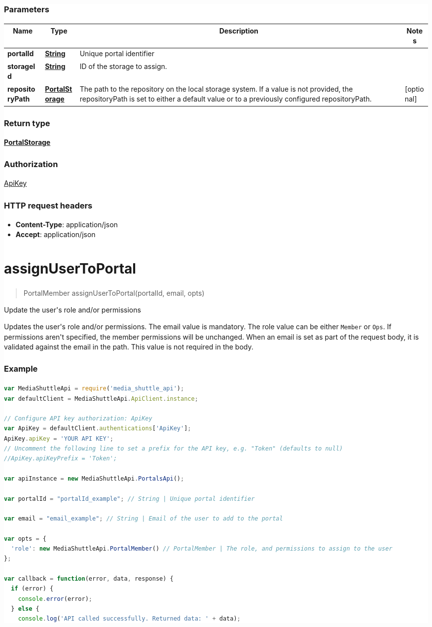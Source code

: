```javascript
```

### Parameters

Name | Type | Description  | Notes
------------- | ------------- | ------------- | -------------
 **portalId** | [**String**](.md)| Unique portal identifier | 
 **storageId** | [**String**](.md)| ID of the storage to assign. | 
 **repositoryPath** | [**PortalStorage**](PortalStorage.md)| The path to the repository on the local storage system. If a value is not provided, the repositoryPath is set to either a default value or to a previously configured repositoryPath. | [optional] 

### Return type

[**PortalStorage**](PortalStorage.md)

### Authorization

[ApiKey](../README.md#ApiKey)

### HTTP request headers

 - **Content-Type**: application/json
 - **Accept**: application/json

<a name="assignUserToPortal"></a>
# **assignUserToPortal**
> PortalMember assignUserToPortal(portalId, email, opts)

Update the user's role and/or permissions

Updates the user's role and/or permissions. The email value is mandatory. The role value can be either `Member` or `Ops`. If permissions aren't specified, the member permissions will be unchanged. When an email is set as part of the request body, it is validated against the email in the path. This value is not required in the body.

### Example
```javascript
var MediaShuttleApi = require('media_shuttle_api');
var defaultClient = MediaShuttleApi.ApiClient.instance;

// Configure API key authorization: ApiKey
var ApiKey = defaultClient.authentications['ApiKey'];
ApiKey.apiKey = 'YOUR API KEY';
// Uncomment the following line to set a prefix for the API key, e.g. "Token" (defaults to null)
//ApiKey.apiKeyPrefix = 'Token';

var apiInstance = new MediaShuttleApi.PortalsApi();

var portalId = "portalId_example"; // String | Unique portal identifier

var email = "email_example"; // String | Email of the user to add to the portal

var opts = { 
  'role': new MediaShuttleApi.PortalMember() // PortalMember | The role, and permissions to assign to the user
};

var callback = function(error, data, response) {
  if (error) {
    console.error(error);
  } else {
    console.log('API called successfully. Returned data: ' + data);
```